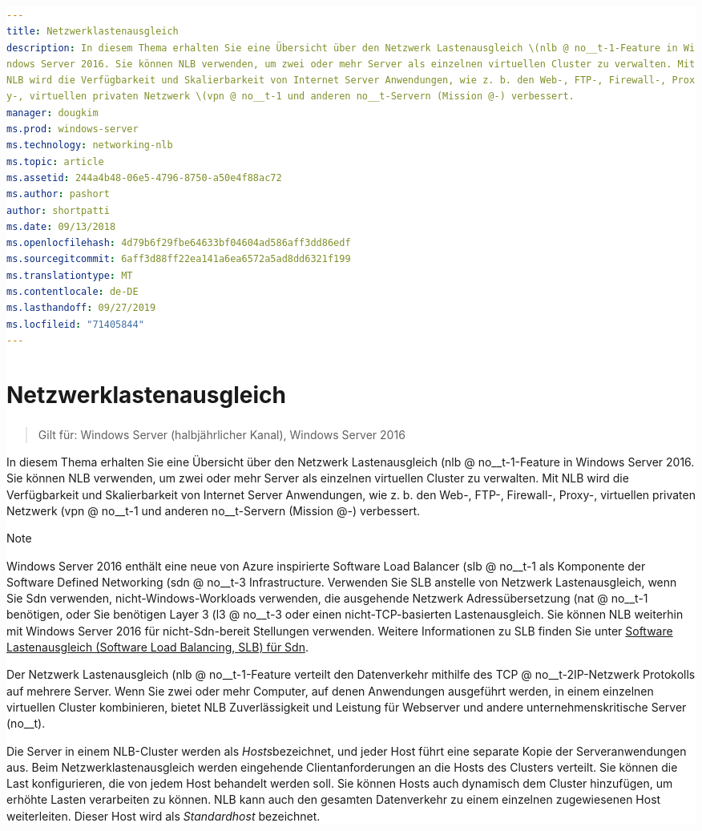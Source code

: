 ```yaml
---
title: Netzwerklastenausgleich
description: In diesem Thema erhalten Sie eine Übersicht über den Netzwerk Lastenausgleich \(nlb @ no__t-1-Feature in Windows Server 2016. Sie können NLB verwenden, um zwei oder mehr Server als einzelnen virtuellen Cluster zu verwalten. Mit NLB wird die Verfügbarkeit und Skalierbarkeit von Internet Server Anwendungen, wie z. b. den Web-, FTP-, Firewall-, Proxy-, virtuellen privaten Netzwerk \(vpn @ no__t-1 und anderen no__t-Servern (Mission @-) verbessert.
manager: dougkim
ms.prod: windows-server
ms.technology: networking-nlb
ms.topic: article
ms.assetid: 244a4b48-06e5-4796-8750-a50e4f88ac72
ms.author: pashort
author: shortpatti
ms.date: 09/13/2018
ms.openlocfilehash: 4d79b6f29fbe64633bf04604ad586aff3dd86edf
ms.sourcegitcommit: 6aff3d88ff22ea141a6ea6572a5ad8dd6321f199
ms.translationtype: MT
ms.contentlocale: de-DE
ms.lasthandoff: 09/27/2019
ms.locfileid: "71405844"
---
```

# <a name="network-load-balancing"></a>Netzwerklastenausgleich

>Gilt für: Windows Server (halbjährlicher Kanal), Windows Server 2016

In diesem Thema erhalten Sie eine Übersicht über den Netzwerk Lastenausgleich \(nlb @ no__t-1-Feature in Windows Server 2016. Sie können NLB verwenden, um zwei oder mehr Server als einzelnen virtuellen Cluster zu verwalten. Mit NLB wird die Verfügbarkeit und Skalierbarkeit von Internet Server Anwendungen, wie z. b. den Web-, FTP-, Firewall-, Proxy-, virtuellen privaten Netzwerk \(vpn @ no__t-1 und anderen no__t-Servern (Mission @-) verbessert.  

> [!NOTE]
> Windows Server 2016 enthält eine neue von Azure inspirierte Software Load Balancer \(slb @ no__t-1 als Komponente der Software Defined Networking \(sdn @ no__t-3 Infrastructure. Verwenden Sie SLB anstelle von Netzwerk Lastenausgleich, wenn Sie Sdn verwenden, nicht-Windows-Workloads verwenden, die ausgehende Netzwerk Adressübersetzung \(nat @ no__t-1 benötigen, oder Sie benötigen Layer 3 \(l3 @ no__t-3 oder einen nicht-TCP-basierten Lastenausgleich. Sie können NLB weiterhin mit Windows Server 2016 für nicht-Sdn-bereit Stellungen verwenden. Weitere Informationen zu SLB finden Sie unter [Software Lastenausgleich (Software Load Balancing, SLB) für Sdn](../sdn/technologies/network-function-virtualization/Software-Load-Balancing--SLB--for-SDN.md).

Der Netzwerk Lastenausgleich \(nlb @ no__t-1-Feature verteilt den Datenverkehr mithilfe des TCP @ no__t-2IP-Netzwerk Protokolls auf mehrere Server. Wenn Sie zwei oder mehr Computer, auf denen Anwendungen ausgeführt werden, in einem einzelnen virtuellen Cluster kombinieren, bietet NLB Zuverlässigkeit und Leistung für Webserver und andere unternehmenskritische Server (no__t).  
  
Die Server in einem NLB-Cluster werden als *Hosts*bezeichnet, und jeder Host führt eine separate Kopie der Serveranwendungen aus. Beim Netzwerklastenausgleich werden eingehende Clientanforderungen an die Hosts des Clusters verteilt. Sie können die Last konfigurieren, die von jedem Host behandelt werden soll. Sie können Hosts auch dynamisch dem Cluster hinzufügen, um erhöhte Lasten verarbeiten zu können. NLB kann auch den gesamten Datenverkehr zu einem einzelnen zugewiesenen Host weiterleiten. Dieser Host wird als *Standardhost* bezeichnet.  
  